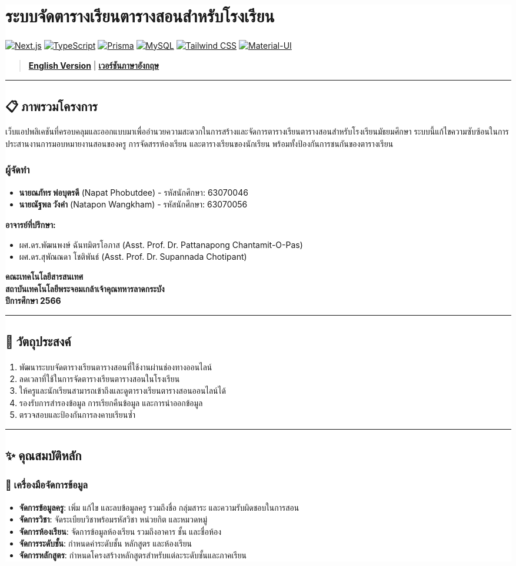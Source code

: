 # ระบบจัดตารางเรียนตารางสอนสำหรับโรงเรียน


[![Next.js](https://img.shields.io/badge/Next.js-15.5-black)](https://nextjs.org/)
[![TypeScript](https://img.shields.io/badge/TypeScript-5.x-blue)](https://www.typescriptlang.org/)
[![Prisma](https://img.shields.io/badge/Prisma-5.22-2D3748)](https://www.prisma.io/)
[![MySQL](https://img.shields.io/badge/MySQL-8.0-4479A1)](https://www.mysql.com/)
[![Tailwind CSS](https://img.shields.io/badge/Tailwind_CSS-4.1-38B2AC)](https://tailwindcss.com/)
[![Material-UI](https://img.shields.io/badge/Material--UI-7.3-007FFF)](https://mui.com/)

> **[English Version](README.md)** | **[เวอร์ชันภาษาอังกฤษ](README.md)**

---

## 📋 ภาพรวมโครงการ

เว็บแอปพลิเคชันที่ครอบคลุมและออกแบบมาเพื่ออำนวยความสะดวกในการสร้างและจัดการตารางเรียนตารางสอนสำหรับโรงเรียนมัธยมศึกษา ระบบนี้แก้ไขความซับซ้อนในการประสานงานการมอบหมายงานสอนของครู การจัดสรรห้องเรียน และตารางเรียนของนักเรียน พร้อมทั้งป้องกันการชนกันของตารางเรียน

### ผู้จัดทำ

- **นายณภัทร พ่อบุตรดี** (Napat Phobutdee) - รหัสนักศึกษา: 63070046
- **นายณัฐพล วังคำ** (Natapon Wangkham) - รหัสนักศึกษา: 63070056


**อาจารย์ที่ปรึกษา:**

- ผศ.ดร.พัฒนพงษ์ ฉันทมิตรโอภาส (Asst. Prof. Dr. Pattanapong Chantamit-O-Pas)
- ผศ.ดร.สุพัณณดา โชติพันธ์ (Asst. Prof. Dr. Supannada Chotipant)

**คณะเทคโนโลยีสารสนเทศ**  
**สถาบันเทคโนโลยีพระจอมเกล้าเจ้าคุณทหารลาดกระบัง**  
**ปีการศึกษา 2566**

---

## 🎯 วัตถุประสงค์

1. พัฒนาระบบจัดตารางเรียนตารางสอนที่ใช้งานผ่านช่องทางออนไลน์
2. ลดเวลาที่ใช้ในการจัดตารางเรียนตารางสอนในโรงเรียน
3. ให้ครูและนักเรียนสามารถเข้าถึงและดูตารางเรียนตารางสอนออนไลน์ได้
4. รองรับการสำรองข้อมูล การเรียกคืนข้อมูล และการนำออกข้อมูล
5. ตรวจสอบและป้องกันการลงคาบเรียนซ้ำ

---

## ✨ คุณสมบัติหลัก

### 🔧 เครื่องมือจัดการข้อมูล

- **จัดการข้อมูลครู**: เพิ่ม แก้ไข และลบข้อมูลครู รวมถึงชื่อ กลุ่มสาระ และความรับผิดชอบในการสอน
- **จัดการวิชา**: จัดระเบียบวิชาพร้อมรหัสวิชา หน่วยกิต และหมวดหมู่
- **จัดการห้องเรียน**: จัดการข้อมูลห้องเรียน รวมถึงอาคาร ชั้น และชื่อห้อง
- **จัดการระดับชั้น**: กำหนดค่าระดับชั้น หลักสูตร และห้องเรียน
- **จัดการหลักสูตร**: กำหนดโครงสร้างหลักสูตรสำหรับแต่ละระดับชั้นและภาคเรียน
